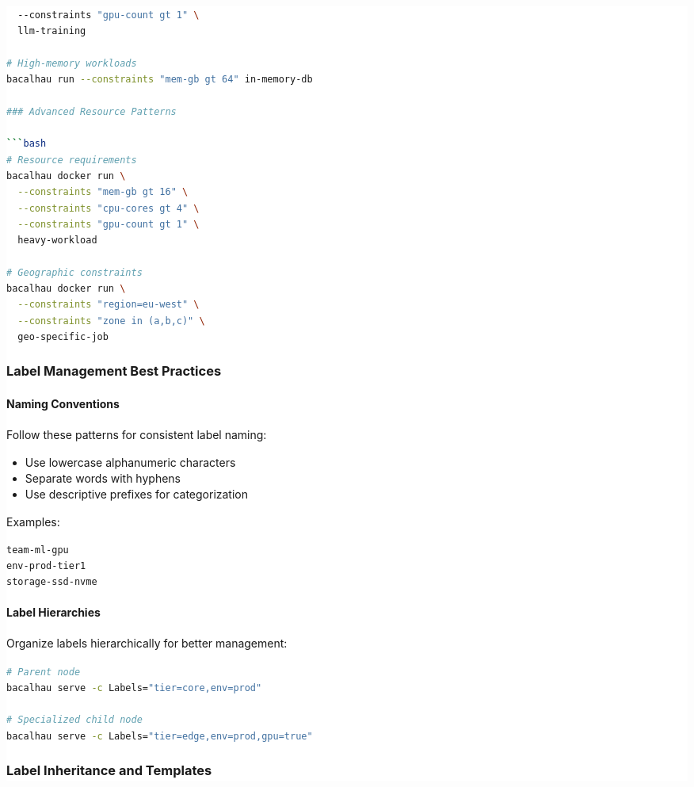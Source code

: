 ````bash
  --constraints "gpu-count gt 1" \
  llm-training

# High-memory workloads
bacalhau run --constraints "mem-gb gt 64" in-memory-db

### Advanced Resource Patterns

```bash
# Resource requirements
bacalhau docker run \
  --constraints "mem-gb gt 16" \
  --constraints "cpu-cores gt 4" \
  --constraints "gpu-count gt 1" \
  heavy-workload

# Geographic constraints
bacalhau docker run \
  --constraints "region=eu-west" \
  --constraints "zone in (a,b,c)" \
  geo-specific-job
````

### Label Management Best Practices

#### Naming Conventions

Follow these patterns for consistent label naming:

* Use lowercase alphanumeric characters
* Separate words with hyphens
* Use descriptive prefixes for categorization

Examples:

```
team-ml-gpu
env-prod-tier1
storage-ssd-nvme
```

#### Label Hierarchies

Organize labels hierarchically for better management:

```bash
# Parent node
bacalhau serve -c Labels="tier=core,env=prod"

# Specialized child node
bacalhau serve -c Labels="tier=edge,env=prod,gpu=true"
```

### Label Inheritance and Templates
